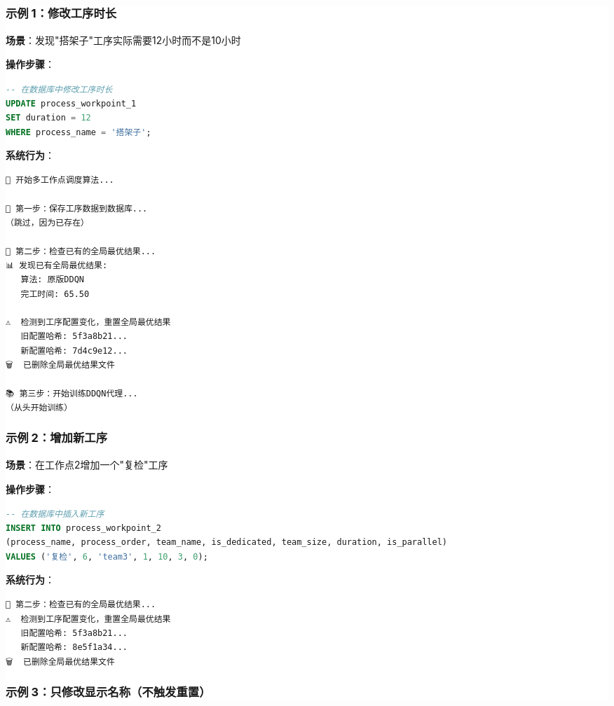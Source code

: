 ### 示例 1：修改工序时长

**场景**：发现"搭架子"工序实际需要12小时而不是10小时

**操作步骤**：
```sql
-- 在数据库中修改工序时长
UPDATE process_workpoint_1 
SET duration = 12 
WHERE process_name = '搭架子';
```

**系统行为**：
```
🚀 开始多工作点调度算法...

💾 第一步：保存工序数据到数据库...
（跳过，因为已存在）

📂 第二步：检查已有的全局最优结果...
📊 发现已有全局最优结果:
   算法: 原版DDQN
   完工时间: 65.50

⚠️  检测到工序配置变化，重置全局最优结果
   旧配置哈希: 5f3a8b21...
   新配置哈希: 7d4c9e12...
🗑️  已删除全局最优结果文件

📚 第三步：开始训练DDQN代理...
（从头开始训练）
```

### 示例 2：增加新工序

**场景**：在工作点2增加一个"复检"工序

**操作步骤**：
```sql
-- 在数据库中插入新工序
INSERT INTO process_workpoint_2 
(process_name, process_order, team_name, is_dedicated, team_size, duration, is_parallel)
VALUES ('复检', 6, 'team3', 1, 10, 3, 0);
```

**系统行为**：
```
📂 第二步：检查已有的全局最优结果...
⚠️  检测到工序配置变化，重置全局最优结果
   旧配置哈希: 5f3a8b21...
   新配置哈希: 8e5f1a34...
🗑️  已删除全局最优结果文件
```

### 示例 3：只修改显示名称（不触发重置）
